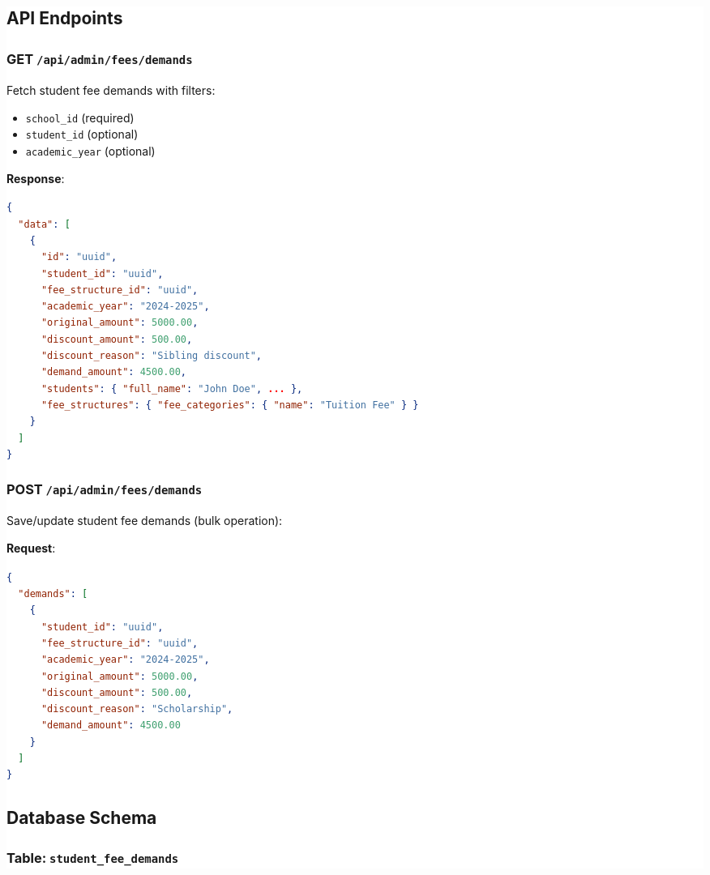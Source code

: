 ## API Endpoints

### GET `/api/admin/fees/demands`
Fetch student fee demands with filters:
- `school_id` (required)
- `student_id` (optional)
- `academic_year` (optional)

**Response**:
```json
{
  "data": [
    {
      "id": "uuid",
      "student_id": "uuid",
      "fee_structure_id": "uuid",
      "academic_year": "2024-2025",
      "original_amount": 5000.00,
      "discount_amount": 500.00,
      "discount_reason": "Sibling discount",
      "demand_amount": 4500.00,
      "students": { "full_name": "John Doe", ... },
      "fee_structures": { "fee_categories": { "name": "Tuition Fee" } }
    }
  ]
}
```

### POST `/api/admin/fees/demands`
Save/update student fee demands (bulk operation):

**Request**:
```json
{
  "demands": [
    {
      "student_id": "uuid",
      "fee_structure_id": "uuid",
      "academic_year": "2024-2025",
      "original_amount": 5000.00,
      "discount_amount": 500.00,
      "discount_reason": "Scholarship",
      "demand_amount": 4500.00
    }
  ]
}
```

## Database Schema

### Table: `student_fee_demands`
